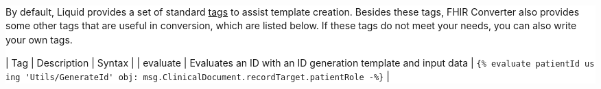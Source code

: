 By default, Liquid provides a set of standard [tags](https://github.com/Shopify/liquid/wiki/Liquid-for-Designers#tags) to assist template creation. Besides these tags, FHIR Converter also provides some other tags that are useful in conversion, which are listed below. If these tags do not meet your needs, you can also write your own tags.

| Tag | Description | Syntax |
| evaluate | Evaluates an ID with an ID generation template and input data | `{% evaluate patientId using 'Utils/GenerateId' obj: msg.ClinicalDocument.recordTarget.patientRole -%}` |
